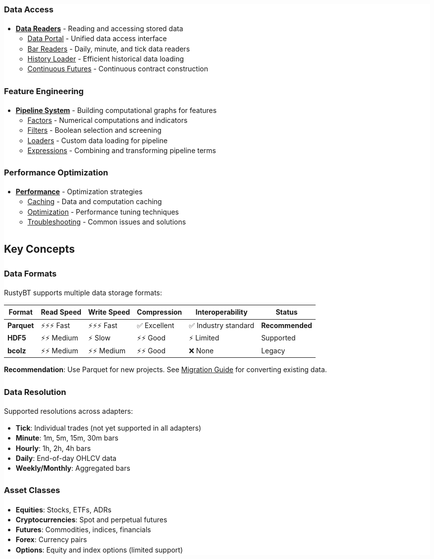 ### Data Access
- **[Data Readers](readers/data-portal.md)** - Reading and accessing stored data
  - [Data Portal](readers/data-portal.md) - Unified data access interface
  - [Bar Readers](readers/bar-readers.md) - Daily, minute, and tick data readers
  - [History Loader](readers/history-loader.md) - Efficient historical data loading
  - [Continuous Futures](readers/continuous-futures.md) - Continuous contract construction

### Feature Engineering
- **[Pipeline System](pipeline/overview.md)** - Building computational graphs for features
  - [Factors](pipeline/factors.md) - Numerical computations and indicators
  - [Filters](pipeline/filters.md) - Boolean selection and screening
  - [Loaders](pipeline/loaders.md) - Custom data loading for pipeline
  - [Expressions](pipeline/expressions.md) - Combining and transforming pipeline terms

### Performance Optimization
- **[Performance](performance/caching.md)** - Optimization strategies
  - [Caching](performance/caching.md) - Data and computation caching
  - [Optimization](performance/optimization.md) - Performance tuning techniques
  - [Troubleshooting](performance/troubleshooting.md) - Common issues and solutions

## Key Concepts

### Data Formats

RustyBT supports multiple data storage formats:

| Format | Read Speed | Write Speed | Compression | Interoperability | Status |
|--------|-----------|-------------|-------------|------------------|--------|
| **Parquet** | ⚡⚡⚡ Fast | ⚡⚡⚡ Fast | ✅ Excellent | ✅ Industry standard | **Recommended** |
| **HDF5** | ⚡⚡ Medium | ⚡ Slow | ⚡⚡ Good | ⚡ Limited | Supported |
| **bcolz** | ⚡⚡ Medium | ⚡⚡ Medium | ⚡⚡ Good | ❌ None | Legacy |

**Recommendation**: Use Parquet for new projects. See [Migration Guide](catalog/migration.md) for converting existing data.

### Data Resolution

Supported resolutions across adapters:

- **Tick**: Individual trades (not yet supported in all adapters)
- **Minute**: 1m, 5m, 15m, 30m bars
- **Hourly**: 1h, 2h, 4h bars
- **Daily**: End-of-day OHLCV data
- **Weekly/Monthly**: Aggregated bars

### Asset Classes

- **Equities**: Stocks, ETFs, ADRs
- **Cryptocurrencies**: Spot and perpetual futures
- **Futures**: Commodities, indices, financials
- **Forex**: Currency pairs
- **Options**: Equity and index options (limited support)
